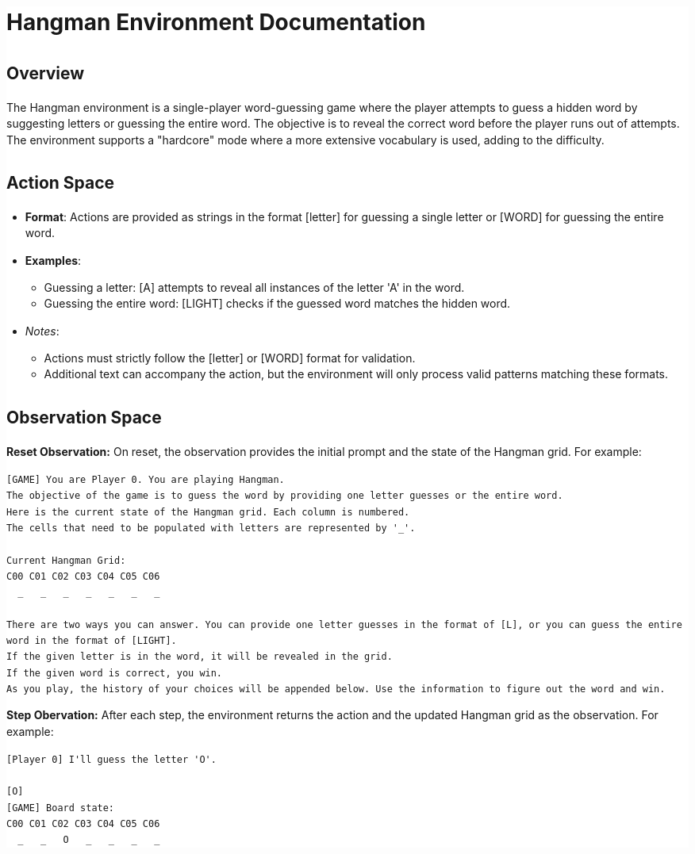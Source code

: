 # Hangman Environment Documentation

## Overview

The Hangman environment is a single-player word-guessing game where the player attempts to guess a hidden word by suggesting letters or guessing the entire word. The objective is to reveal the correct word before the player runs out of attempts. The environment supports a "hardcore" mode where a more extensive vocabulary is used, adding to the difficulty.

## Action Space
- **Format**: Actions are provided as strings in the format [letter] for guessing a single letter or [WORD] for guessing the entire word.

- **Examples**:
    - Guessing a letter: [A] attempts to reveal all instances of the letter 'A' in the word.
    - Guessing the entire word: [LIGHT] checks if the guessed word matches the hidden word.

- *Notes*:
    - Actions must strictly follow the [letter] or [WORD] format for validation.
    - Additional text can accompany the action, but the environment will only process valid patterns matching these formats.

## Observation Space
**Reset Observation:**
On reset, the observation provides the initial prompt and the state of the Hangman grid. For example:
```plaintext
[GAME] You are Player 0. You are playing Hangman.
The objective of the game is to guess the word by providing one letter guesses or the entire word.
Here is the current state of the Hangman grid. Each column is numbered.
The cells that need to be populated with letters are represented by '_'.

Current Hangman Grid:
C00 C01 C02 C03 C04 C05 C06
  _   _   _   _   _   _   _ 

There are two ways you can answer. You can provide one letter guesses in the format of [L], or you can guess the entire word in the format of [LIGHT].
If the given letter is in the word, it will be revealed in the grid.
If the given word is correct, you win.
As you play, the history of your choices will be appended below. Use the information to figure out the word and win.
```

**Step Obervation:**
After each step, the environment returns the action and the updated Hangman grid as the observation. For example:

```plaintext
[Player 0] I'll guess the letter 'O'. 

[O]
[GAME] Board state: 
C00 C01 C02 C03 C04 C05 C06
  _   _   O   _   _   _   _ 
```
